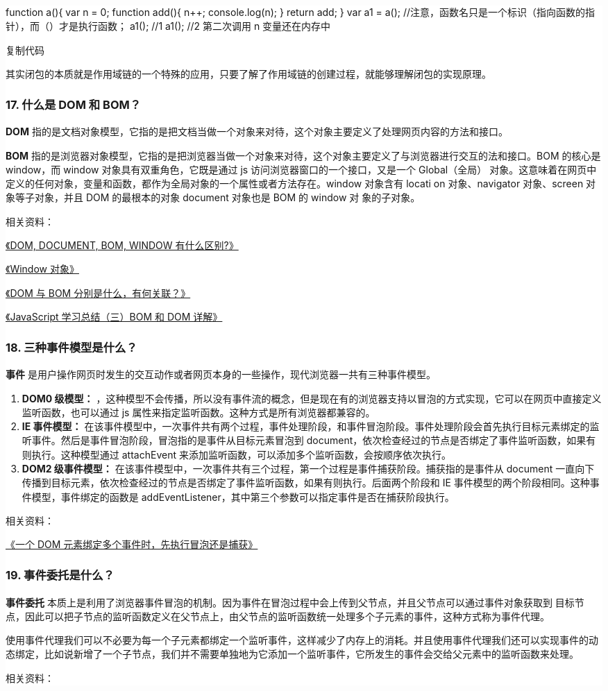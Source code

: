   function a(){
  var n = 0;
  function add(){
  n++;
  console.log(n);
  }
  return add;
  }
  var a1 = a(); //注意，函数名只是一个标识（指向函数的指针），而（）才是执行函数；
  a1(); //1
  a1(); //2 第二次调用 n 变量还在内存中

  复制代码

其实闭包的本质就是作用域链的一个特殊的应用，只要了解了作用域链的创建过程，就能够理解闭包的实现原理。

### 17\. 什么是 DOM 和 BOM？

**DOM** 指的是文档对象模型，它指的是把文档当做一个对象来对待，这个对象主要定义了处理网页内容的方法和接口。

**BOM** 指的是浏览器对象模型，它指的是把浏览器当做一个对象来对待，这个对象主要定义了与浏览器进行交互的法和接口。BOM 的核心是 window，而 window 对象具有双重角色，它既是通过 js 访问浏览器窗口的一个接口，又是一个 Global（全局） 对象。这意味着在网页中定义的任何对象，变量和函数，都作为全局对象的一个属性或者方法存在。window 对象含有 locati on 对象、navigator 对象、screen 对象等子对象，并且 DOM 的最根本的对象 document 对象也是 BOM 的 window 对 象的子对象。

相关资料：

[《DOM, DOCUMENT, BOM, WINDOW 有什么区别?》](https://www.zhihu.com/question/33453164)

[《Window 对象》](http://www.w3school.com.cn/jsref/dom_obj_window.asp)

[《DOM 与 BOM 分别是什么，有何关联？》](https://www.zhihu.com/question/20724662)

[《JavaScript 学习总结（三）BOM 和 DOM 详解》](https://segmentfault.com/a/1190000000654274#articleHeader21)

### 18\. 三种事件模型是什么？

**事件** 是用户操作网页时发生的交互动作或者网页本身的一些操作，现代浏览器一共有三种事件模型。

1.  **DOM0 级模型：** ，这种模型不会传播，所以没有事件流的概念，但是现在有的浏览器支持以冒泡的方式实现，它可以在网页中直接定义监听函数，也可以通过 js 属性来指定监听函数。这种方式是所有浏览器都兼容的。
2.  **IE 事件模型：** 在该事件模型中，一次事件共有两个过程，事件处理阶段，和事件冒泡阶段。事件处理阶段会首先执行目标元素绑定的监听事件。然后是事件冒泡阶段，冒泡指的是事件从目标元素冒泡到 document，依次检查经过的节点是否绑定了事件监听函数，如果有则执行。这种模型通过 attachEvent 来添加监听函数，可以添加多个监听函数，会按顺序依次执行。
3.  **DOM2 级事件模型：** 在该事件模型中，一次事件共有三个过程，第一个过程是事件捕获阶段。捕获指的是事件从 document 一直向下传播到目标元素，依次检查经过的节点是否绑定了事件监听函数，如果有则执行。后面两个阶段和 IE 事件模型的两个阶段相同。这种事件模型，事件绑定的函数是 addEventListener，其中第三个参数可以指定事件是否在捕获阶段执行。

相关资料：

[《一个 DOM 元素绑定多个事件时，先执行冒泡还是捕获》](https://blog.csdn.net/u013217071/article/details/77613706)

### 19\. 事件委托是什么？

**事件委托** 本质上是利用了浏览器事件冒泡的机制。因为事件在冒泡过程中会上传到父节点，并且父节点可以通过事件对象获取到 目标节点，因此可以把子节点的监听函数定义在父节点上，由父节点的监听函数统一处理多个子元素的事件，这种方式称为事件代理。

使用事件代理我们可以不必要为每一个子元素都绑定一个监听事件，这样减少了内存上的消耗。并且使用事件代理我们还可以实现事件的动态绑定，比如说新增了一个子节点，我们并不需要单独地为它添加一个监听事件，它所发生的事件会交给父元素中的监听函数来处理。

相关资料：
